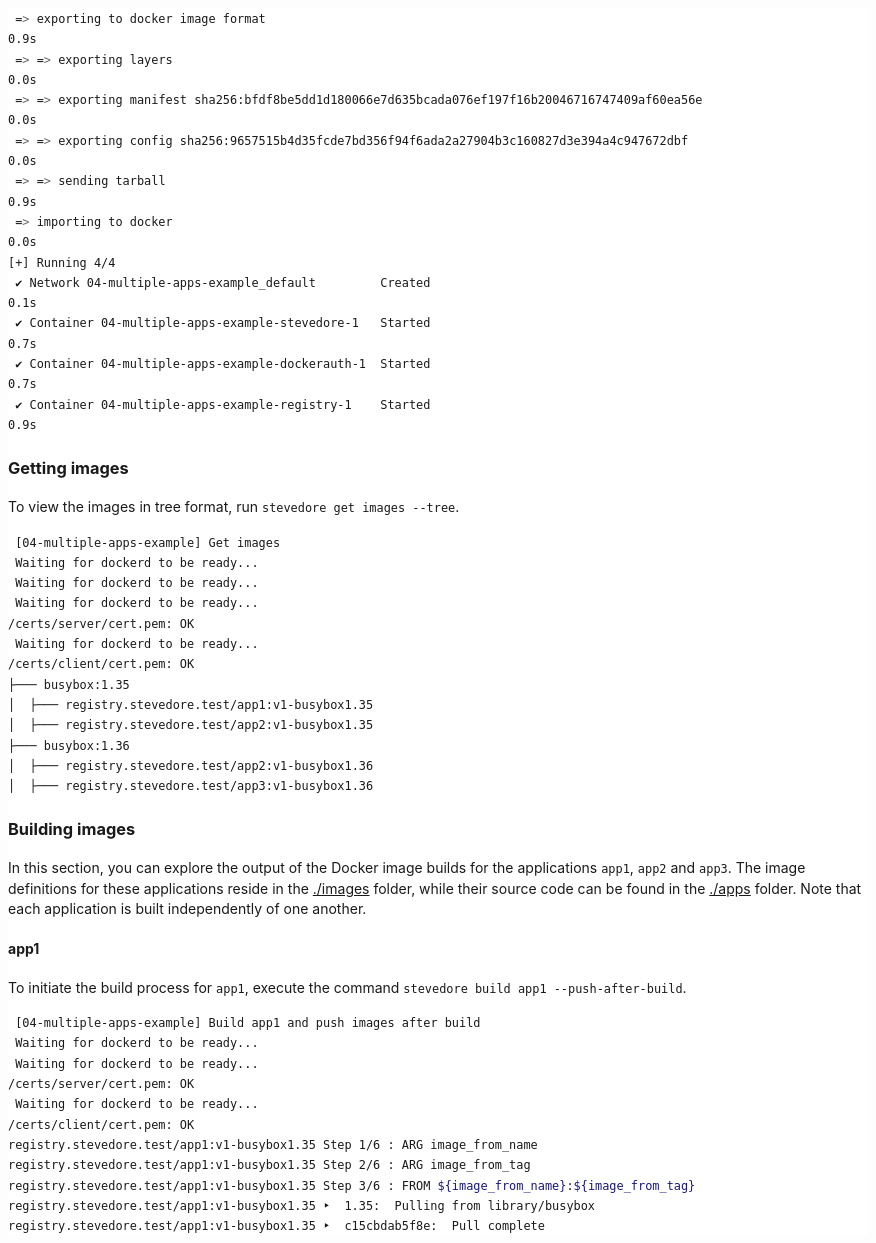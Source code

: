 ```sh
 => exporting to docker image format                                                                                                                        0.9s
 => => exporting layers                                                                                                                                     0.0s
 => => exporting manifest sha256:bfdf8be5dd1d180066e7d635bcada076ef197f16b20046716747409af60ea56e                                                           0.0s
 => => exporting config sha256:9657515b4d35fcde7bd356f94f6ada2a27904b3c160827d3e394a4c947672dbf                                                             0.0s
 => => sending tarball                                                                                                                                      0.9s
 => importing to docker                                                                                                                                     0.0s
[+] Running 4/4
 ✔ Network 04-multiple-apps-example_default         Created                                                                                                 0.1s 
 ✔ Container 04-multiple-apps-example-stevedore-1   Started                                                                                                 0.7s 
 ✔ Container 04-multiple-apps-example-dockerauth-1  Started                                                                                                 0.7s 
 ✔ Container 04-multiple-apps-example-registry-1    Started                                                                                                 0.9s 
 ```

### Getting images
To view the images in tree format, run `stevedore get images --tree`.

```sh
 [04-multiple-apps-example] Get images
 Waiting for dockerd to be ready...
 Waiting for dockerd to be ready...
 Waiting for dockerd to be ready...
/certs/server/cert.pem: OK
 Waiting for dockerd to be ready...
/certs/client/cert.pem: OK
├─── busybox:1.35
│  ├─── registry.stevedore.test/app1:v1-busybox1.35
│  ├─── registry.stevedore.test/app2:v1-busybox1.35
├─── busybox:1.36
│  ├─── registry.stevedore.test/app2:v1-busybox1.36
│  ├─── registry.stevedore.test/app3:v1-busybox1.36
```

### Building images
In this section, you can explore the output of the Docker image builds for the applications `app1`, `app2` and `app3`. The image definitions for these applications reside in the [./images](./images) folder, while their source code can be found in the [./apps](./apps) folder.
Note that each application is built independently of one another.

#### app1
To initiate the build process for `app1`, execute the command `stevedore build app1 --push-after-build`.
```sh
 [04-multiple-apps-example] Build app1 and push images after build
 Waiting for dockerd to be ready...
 Waiting for dockerd to be ready...
/certs/server/cert.pem: OK
 Waiting for dockerd to be ready...
/certs/client/cert.pem: OK
registry.stevedore.test/app1:v1-busybox1.35 Step 1/6 : ARG image_from_name
registry.stevedore.test/app1:v1-busybox1.35 Step 2/6 : ARG image_from_tag
registry.stevedore.test/app1:v1-busybox1.35 Step 3/6 : FROM ${image_from_name}:${image_from_tag}
registry.stevedore.test/app1:v1-busybox1.35 ‣  1.35:  Pulling from library/busybox 
registry.stevedore.test/app1:v1-busybox1.35 ‣  c15cbdab5f8e:  Pull complete 
```